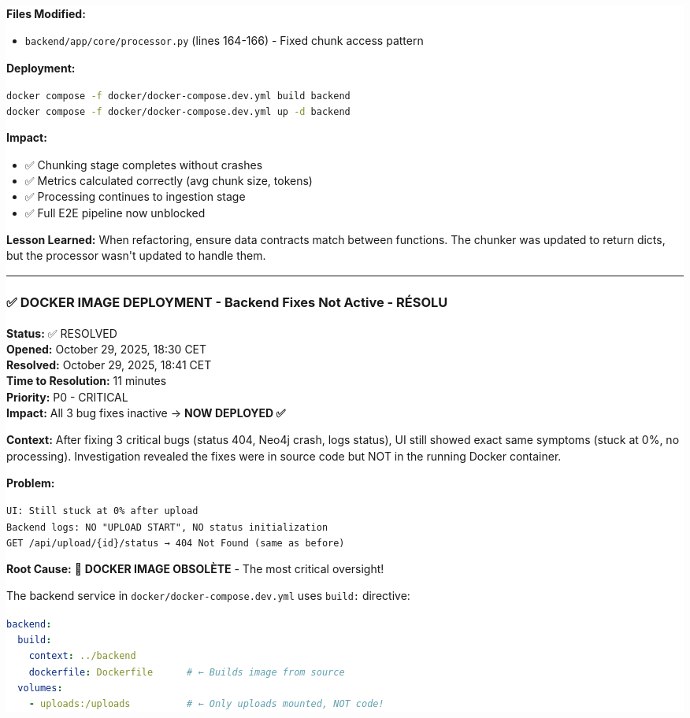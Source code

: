 **Files Modified:**
- `backend/app/core/processor.py` (lines 164-166) - Fixed chunk access pattern

**Deployment:**
```bash
docker compose -f docker/docker-compose.dev.yml build backend
docker compose -f docker/docker-compose.dev.yml up -d backend
```

**Impact:**
- ✅ Chunking stage completes without crashes
- ✅ Metrics calculated correctly (avg chunk size, tokens)
- ✅ Processing continues to ingestion stage
- ✅ Full E2E pipeline now unblocked

**Lesson Learned:**
When refactoring, ensure data contracts match between functions. The chunker was updated to return dicts, but the processor wasn't updated to handle them.

---

### ✅ DOCKER IMAGE DEPLOYMENT - Backend Fixes Not Active - RÉSOLU

**Status:** ✅ RESOLVED  
**Opened:** October 29, 2025, 18:30 CET  
**Resolved:** October 29, 2025, 18:41 CET  
**Time to Resolution:** 11 minutes  
**Priority:** P0 - CRITICAL  
**Impact:** All 3 bug fixes inactive → **NOW DEPLOYED ✅**

**Context:**
After fixing 3 critical bugs (status 404, Neo4j crash, logs status), UI still showed exact same symptoms (stuck at 0%, no processing). Investigation revealed the fixes were in source code but NOT in the running Docker container.

**Problem:**
```
UI: Still stuck at 0% after upload
Backend logs: NO "UPLOAD START", NO status initialization
GET /api/upload/{id}/status → 404 Not Found (same as before)
```

**Root Cause:**
🚨 **DOCKER IMAGE OBSOLÈTE** - The most critical oversight!

The backend service in `docker/docker-compose.dev.yml` uses `build:` directive:
```yaml
backend:
  build:
    context: ../backend
    dockerfile: Dockerfile      # ← Builds image from source
  volumes:
    - uploads:/uploads          # ← Only uploads mounted, NOT code!
```
